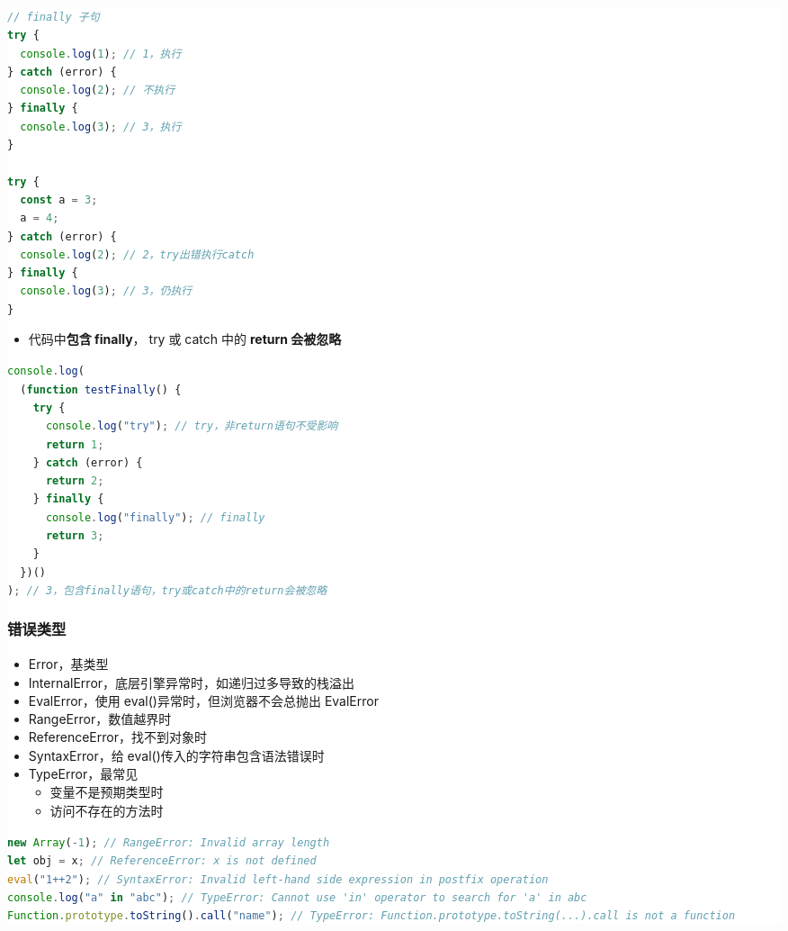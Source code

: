 ```js
// finally 子句
try {
  console.log(1); // 1，执行
} catch (error) {
  console.log(2); // 不执行
} finally {
  console.log(3); // 3，执行
}

try {
  const a = 3;
  a = 4;
} catch (error) {
  console.log(2); // 2，try出错执行catch
} finally {
  console.log(3); // 3，仍执行
}
```

- 代码中**包含 finally**， try 或 catch 中的 **return 会被忽略**

```js
console.log(
  (function testFinally() {
    try {
      console.log("try"); // try，非return语句不受影响
      return 1;
    } catch (error) {
      return 2;
    } finally {
      console.log("finally"); // finally
      return 3;
    }
  })()
); // 3，包含finally语句，try或catch中的return会被忽略
```

### 错误类型

- Error，基类型
- InternalError，底层引擎异常时，如递归过多导致的栈溢出
- EvalError，使用 eval()异常时，但浏览器不会总抛出 EvalError
- RangeError，数值越界时
- ReferenceError，找不到对象时
- SyntaxError，给 eval()传入的字符串包含语法错误时
- TypeError，最常见
  - 变量不是预期类型时
  - 访问不存在的方法时

```js
new Array(-1); // RangeError: Invalid array length
let obj = x; // ReferenceError: x is not defined
eval("1++2"); // SyntaxError: Invalid left-hand side expression in postfix operation
console.log("a" in "abc"); // TypeError: Cannot use 'in' operator to search for 'a' in abc
Function.prototype.toString().call("name"); // TypeError: Function.prototype.toString(...).call is not a function
```
